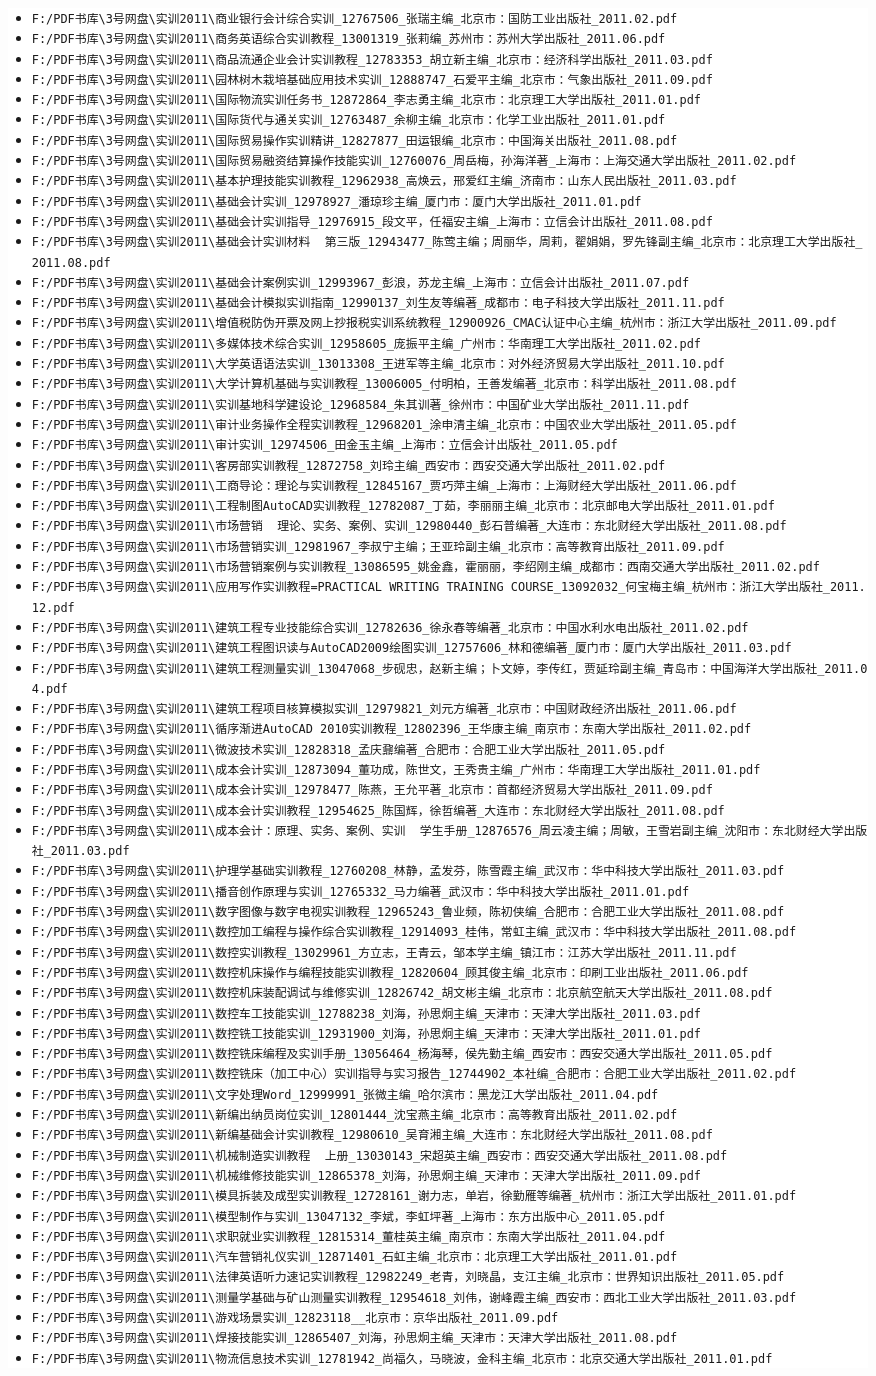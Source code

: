 - `F:/PDF书库\3号网盘\实训2011\商业银行会计综合实训_12767506_张瑞主编_北京市：国防工业出版社_2011.02.pdf`
- `F:/PDF书库\3号网盘\实训2011\商务英语综合实训教程_13001319_张莉编_苏州市：苏州大学出版社_2011.06.pdf`
- `F:/PDF书库\3号网盘\实训2011\商品流通企业会计实训教程_12783353_胡立新主编_北京市：经济科学出版社_2011.03.pdf`
- `F:/PDF书库\3号网盘\实训2011\园林树木栽培基础应用技术实训_12888747_石爱平主编_北京市：气象出版社_2011.09.pdf`
- `F:/PDF书库\3号网盘\实训2011\国际物流实训任务书_12872864_李志勇主编_北京市：北京理工大学出版社_2011.01.pdf`
- `F:/PDF书库\3号网盘\实训2011\国际货代与通关实训_12763487_余柳主编_北京市：化学工业出版社_2011.01.pdf`
- `F:/PDF书库\3号网盘\实训2011\国际贸易操作实训精讲_12827877_田运银编_北京市：中国海关出版社_2011.08.pdf`
- `F:/PDF书库\3号网盘\实训2011\国际贸易融资结算操作技能实训_12760076_周岳梅，孙海洋著_上海市：上海交通大学出版社_2011.02.pdf`
- `F:/PDF书库\3号网盘\实训2011\基本护理技能实训教程_12962938_高焕云，邢爱红主编_济南市：山东人民出版社_2011.03.pdf`
- `F:/PDF书库\3号网盘\实训2011\基础会计实训_12978927_潘琼珍主编_厦门市：厦门大学出版社_2011.01.pdf`
- `F:/PDF书库\3号网盘\实训2011\基础会计实训指导_12976915_段文平，任福安主编_上海市：立信会计出版社_2011.08.pdf`
- `F:/PDF书库\3号网盘\实训2011\基础会计实训材料  第三版_12943477_陈莺主编；周丽华，周莉，翟娟娟，罗先锋副主编_北京市：北京理工大学出版社_2011.08.pdf`
- `F:/PDF书库\3号网盘\实训2011\基础会计案例实训_12993967_彭浪，苏龙主编_上海市：立信会计出版社_2011.07.pdf`
- `F:/PDF书库\3号网盘\实训2011\基础会计模拟实训指南_12990137_刘生友等编著_成都市：电子科技大学出版社_2011.11.pdf`
- `F:/PDF书库\3号网盘\实训2011\增值税防伪开票及网上抄报税实训系统教程_12900926_CMAC认证中心主编_杭州市：浙江大学出版社_2011.09.pdf`
- `F:/PDF书库\3号网盘\实训2011\多媒体技术综合实训_12958605_庞振平主编_广州市：华南理工大学出版社_2011.02.pdf`
- `F:/PDF书库\3号网盘\实训2011\大学英语语法实训_13013308_王进军等主编_北京市：对外经济贸易大学出版社_2011.10.pdf`
- `F:/PDF书库\3号网盘\实训2011\大学计算机基础与实训教程_13006005_付明柏，王善发编著_北京市：科学出版社_2011.08.pdf`
- `F:/PDF书库\3号网盘\实训2011\实训基地科学建设论_12968584_朱其训著_徐州市：中国矿业大学出版社_2011.11.pdf`
- `F:/PDF书库\3号网盘\实训2011\审计业务操作全程实训教程_12968201_涂申清主编_北京市：中国农业大学出版社_2011.05.pdf`
- `F:/PDF书库\3号网盘\实训2011\审计实训_12974506_田金玉主编_上海市：立信会计出版社_2011.05.pdf`
- `F:/PDF书库\3号网盘\实训2011\客房部实训教程_12872758_刘玲主编_西安市：西安交通大学出版社_2011.02.pdf`
- `F:/PDF书库\3号网盘\实训2011\工商导论：理论与实训教程_12845167_贾巧萍主编_上海市：上海财经大学出版社_2011.06.pdf`
- `F:/PDF书库\3号网盘\实训2011\工程制图AutoCAD实训教程_12782087_丁茹，李丽丽主编_北京市：北京邮电大学出版社_2011.01.pdf`
- `F:/PDF书库\3号网盘\实训2011\市场营销  理论、实务、案例、实训_12980440_彭石普编著_大连市：东北财经大学出版社_2011.08.pdf`
- `F:/PDF书库\3号网盘\实训2011\市场营销实训_12981967_李叔宁主编；王亚玲副主编_北京市：高等教育出版社_2011.09.pdf`
- `F:/PDF书库\3号网盘\实训2011\市场营销案例与实训教程_13086595_姚金鑫，霍丽丽，李绍刚主编_成都市：西南交通大学出版社_2011.02.pdf`
- `F:/PDF书库\3号网盘\实训2011\应用写作实训教程=PRACTICAL WRITING TRAINING COURSE_13092032_何宝梅主编_杭州市：浙江大学出版社_2011.12.pdf`
- `F:/PDF书库\3号网盘\实训2011\建筑工程专业技能综合实训_12782636_徐永春等编著_北京市：中国水利水电出版社_2011.02.pdf`
- `F:/PDF书库\3号网盘\实训2011\建筑工程图识读与AutoCAD2009绘图实训_12757606_林和德编著_厦门市：厦门大学出版社_2011.03.pdf`
- `F:/PDF书库\3号网盘\实训2011\建筑工程测量实训_13047068_步砚忠，赵新主编；卜文婷，李传红，贾延玲副主编_青岛市：中国海洋大学出版社_2011.04.pdf`
- `F:/PDF书库\3号网盘\实训2011\建筑工程项目核算模拟实训_12979821_刘元方编著_北京市：中国财政经济出版社_2011.06.pdf`
- `F:/PDF书库\3号网盘\实训2011\循序渐进AutoCAD 2010实训教程_12802396_王华康主编_南京市：东南大学出版社_2011.02.pdf`
- `F:/PDF书库\3号网盘\实训2011\微波技术实训_12828318_孟庆鼐编著_合肥市：合肥工业大学出版社_2011.05.pdf`
- `F:/PDF书库\3号网盘\实训2011\成本会计实训_12873094_董功成，陈世文，王秀贵主编_广州市：华南理工大学出版社_2011.01.pdf`
- `F:/PDF书库\3号网盘\实训2011\成本会计实训_12978477_陈燕，王允平著_北京市：首都经济贸易大学出版社_2011.09.pdf`
- `F:/PDF书库\3号网盘\实训2011\成本会计实训教程_12954625_陈国辉，徐哲编著_大连市：东北财经大学出版社_2011.08.pdf`
- `F:/PDF书库\3号网盘\实训2011\成本会计：原理、实务、案例、实训  学生手册_12876576_周云凌主编；周敏，王雪岩副主编_沈阳市：东北财经大学出版社_2011.03.pdf`
- `F:/PDF书库\3号网盘\实训2011\护理学基础实训教程_12760208_林静，孟发芬，陈雪霞主编_武汉市：华中科技大学出版社_2011.03.pdf`
- `F:/PDF书库\3号网盘\实训2011\播音创作原理与实训_12765332_马力编著_武汉市：华中科技大学出版社_2011.01.pdf`
- `F:/PDF书库\3号网盘\实训2011\数字图像与数字电视实训教程_12965243_鲁业频，陈初侠编_合肥市：合肥工业大学出版社_2011.08.pdf`
- `F:/PDF书库\3号网盘\实训2011\数控加工编程与操作综合实训教程_12914093_桂伟，常虹主编_武汉市：华中科技大学出版社_2011.08.pdf`
- `F:/PDF书库\3号网盘\实训2011\数控实训教程_13029961_方立志，王青云，邹本学主编_镇江市：江苏大学出版社_2011.11.pdf`
- `F:/PDF书库\3号网盘\实训2011\数控机床操作与编程技能实训教程_12820604_顾其俊主编_北京市：印刷工业出版社_2011.06.pdf`
- `F:/PDF书库\3号网盘\实训2011\数控机床装配调试与维修实训_12826742_胡文彬主编_北京市：北京航空航天大学出版社_2011.08.pdf`
- `F:/PDF书库\3号网盘\实训2011\数控车工技能实训_12788238_刘海，孙思炯主编_天津市：天津大学出版社_2011.03.pdf`
- `F:/PDF书库\3号网盘\实训2011\数控铣工技能实训_12931900_刘海，孙思炯主编_天津市：天津大学出版社_2011.01.pdf`
- `F:/PDF书库\3号网盘\实训2011\数控铣床编程及实训手册_13056464_杨海琴，侯先勤主编_西安市：西安交通大学出版社_2011.05.pdf`
- `F:/PDF书库\3号网盘\实训2011\数控铣床（加工中心）实训指导与实习报告_12744902_本社编_合肥市：合肥工业大学出版社_2011.02.pdf`
- `F:/PDF书库\3号网盘\实训2011\文字处理Word_12999991_张微主编_哈尔滨市：黑龙江大学出版社_2011.04.pdf`
- `F:/PDF书库\3号网盘\实训2011\新编出纳员岗位实训_12801444_沈宝燕主编_北京市：高等教育出版社_2011.02.pdf`
- `F:/PDF书库\3号网盘\实训2011\新编基础会计实训教程_12980610_吴育湘主编_大连市：东北财经大学出版社_2011.08.pdf`
- `F:/PDF书库\3号网盘\实训2011\机械制造实训教程  上册_13030143_宋超英主编_西安市：西安交通大学出版社_2011.08.pdf`
- `F:/PDF书库\3号网盘\实训2011\机械维修技能实训_12865378_刘海，孙思炯主编_天津市：天津大学出版社_2011.09.pdf`
- `F:/PDF书库\3号网盘\实训2011\模具拆装及成型实训教程_12728161_谢力志，单岩，徐勤雁等编著_杭州市：浙江大学出版社_2011.01.pdf`
- `F:/PDF书库\3号网盘\实训2011\模型制作与实训_13047132_李斌，李虹坪著_上海市：东方出版中心_2011.05.pdf`
- `F:/PDF书库\3号网盘\实训2011\求职就业实训教程_12815314_董桂英主编_南京市：东南大学出版社_2011.04.pdf`
- `F:/PDF书库\3号网盘\实训2011\汽车营销礼仪实训_12871401_石虹主编_北京市：北京理工大学出版社_2011.01.pdf`
- `F:/PDF书库\3号网盘\实训2011\法律英语听力速记实训教程_12982249_老青，刘晓晶，支江主编_北京市：世界知识出版社_2011.05.pdf`
- `F:/PDF书库\3号网盘\实训2011\测量学基础与矿山测量实训教程_12954618_刘伟，谢峰霞主编_西安市：西北工业大学出版社_2011.03.pdf`
- `F:/PDF书库\3号网盘\实训2011\游戏场景实训_12823118__北京市：京华出版社_2011.09.pdf`
- `F:/PDF书库\3号网盘\实训2011\焊接技能实训_12865407_刘海，孙思炯主编_天津市：天津大学出版社_2011.08.pdf`
- `F:/PDF书库\3号网盘\实训2011\物流信息技术实训_12781942_尚福久，马晓波，金科主编_北京市：北京交通大学出版社_2011.01.pdf`